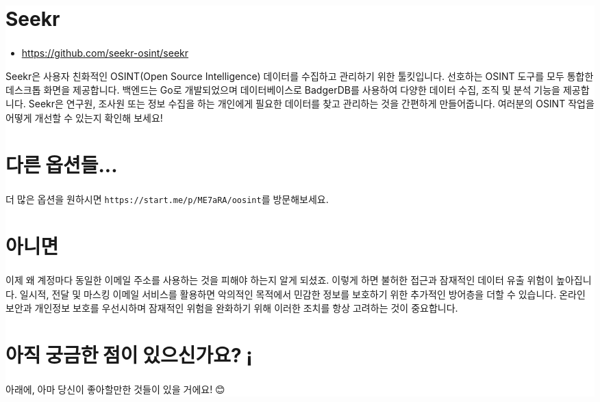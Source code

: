 # Seekr

- https://github.com/seekr-osint/seekr

Seekr은 사용자 친화적인 OSINT(Open Source Intelligence) 데이터를 수집하고 관리하기 위한 툴킷입니다. 선호하는 OSINT 도구를 모두 통합한 데스크톱 화면을 제공합니다. 백엔드는 Go로 개발되었으며 데이터베이스로 BadgerDB를 사용하여 다양한 데이터 수집, 조직 및 분석 기능을 제공합니다. Seekr은 연구원, 조사원 또는 정보 수집을 하는 개인에게 필요한 데이터를 찾고 관리하는 것을 간편하게 만들어줍니다. 여러분의 OSINT 작업을 어떻게 개선할 수 있는지 확인해 보세요!

# 다른 옵션들...

<div class="content-ad"></div>

더 많은 옵션을 원하시면 `https://start.me/p/ME7aRA/oosint`를 방문해보세요.

# 아니면

이제 왜 계정마다 동일한 이메일 주소를 사용하는 것을 피해야 하는지 알게 되셨죠. 이렇게 하면 불허한 접근과 잠재적인 데이터 유출 위험이 높아집니다. 일시적, 전달 및 마스킹 이메일 서비스를 활용하면 악의적인 목적에서 민감한 정보를 보호하기 위한 추가적인 방어층을 더할 수 있습니다. 온라인 보안과 개인정보 보호를 우선시하며 잠재적인 위험을 완화하기 위해 이러한 조치를 항상 고려하는 것이 중요합니다.

# 아직 궁금한 점이 있으신가요? ¡

<div class="content-ad"></div>

아래에, 아마 당신이 좋아할만한 것들이 있을 거에요! 😊
